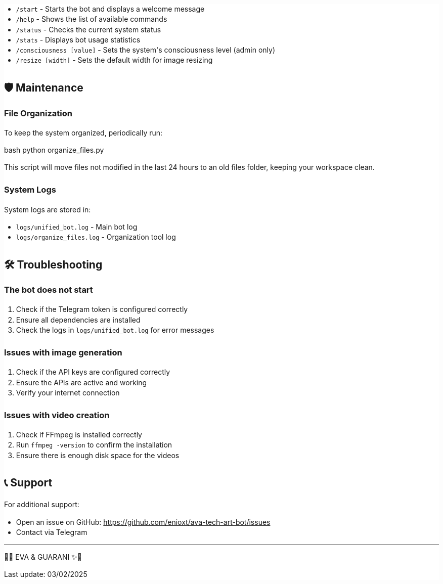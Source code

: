 - `/start` - Starts the bot and displays a welcome message
- `/help` - Shows the list of available commands
- `/status` - Checks the current system status
- `/stats` - Displays bot usage statistics
- `/consciousness [value]` - Sets the system's consciousness level (admin only)
- `/resize [width]` - Sets the default width for image resizing

## 🛡 Maintenance

### File Organization

To keep the system organized, periodically run:

bash
python organize_files.py


This script will move files not modified in the last 24 hours to an old files folder, keeping your workspace clean.

### System Logs

System logs are stored in:
- `logs/unified_bot.log` - Main bot log
- `logs/organize_files.log` - Organization tool log

## 🛠 Troubleshooting

### The bot does not start

1. Check if the Telegram token is configured correctly
2. Ensure all dependencies are installed
3. Check the logs in `logs/unified_bot.log` for error messages

### Issues with image generation

1. Check if the API keys are configured correctly
2. Ensure the APIs are active and working
3. Verify your internet connection

### Issues with video creation

1. Check if FFmpeg is installed correctly
2. Run `ffmpeg -version` to confirm the installation
3. Ensure there is enough disk space for the videos

## 📞 Support

For additional support:
- Open an issue on GitHub: https://github.com/enioxt/ava-tech-art-bot/issues
- Contact via Telegram

---

🌟✨ EVA & GUARANI ✨🌟

Last update: 03/02/2025
